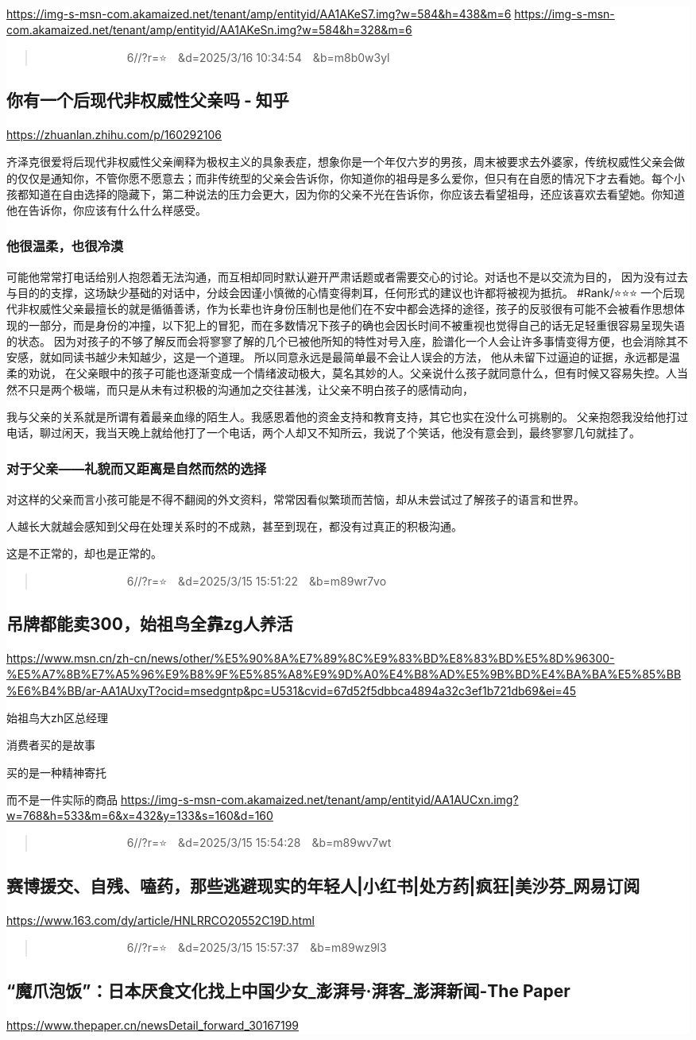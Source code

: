 https://img-s-msn-com.akamaized.net/tenant/amp/entityid/AA1AKeS7.img?w=584&h=438&m=6
https://img-s-msn-com.akamaized.net/tenant/amp/entityid/AA1AKeSn.img?w=584&h=328&m=6

>　　　　　　　　6//?r=⭐　&d=2025/3/16 10:34:54　&b=m8b0w3yl
## 你有一个后现代非权威性父亲吗 - 知乎
https://zhuanlan.zhihu.com/p/160292106

齐泽克很爱将后现代非权威性父亲阐释为极权主义的具象表症，想象你是一个年仅六岁的男孩，周末被要求去外婆家，传统权威性父亲会做的仅仅是通知你，不管你愿不愿意去；而非传统型的父亲会告诉你，你知道你的祖母是多么爱你，但只有在自愿的情况下才去看她。每个小孩都知道在自由选择的隐藏下，第二种说法的压力会更大，因为你的父亲不光在告诉你，你应该去看望祖母，还应该喜欢去看望她。你知道他在告诉你，你应该有什么什么样感受。
### 他很温柔，也很冷漠
可能他常常打电话给别人抱怨着无法沟通，而互相却同时默认避开严肃话题或者需要交心的讨论。对话也不是以交流为目的，
因为没有过去与目的的支撑，这场缺少基础的对话中，分歧会因谨小慎微的心情变得刺耳，任何形式的建议也许都将被视为抵抗。
#Rank/⭐⭐⭐ 
一个后现代非权威性父亲最擅长的就是循循善诱，作为长辈也许身份压制也是他们在不安中都会选择的途径，孩子的反驳很有可能不会被看作思想体现的一部分，而是身份的冲撞，以下犯上的冒犯，而在多数情况下孩子的确也会因长时间不被重视也觉得自己的话无足轻重很容易呈现失语的状态。
因为对孩子的不够了解反而会将寥寥了解的几个已被他所知的特性对号入座，脸谱化一个人会让许多事情变得方便，也会消除其不安感，就如同读书越少未知越少，这是一个道理。
所以同意永远是最简单最不会让人误会的方法，
他从未留下过逼迫的证据，永远都是温柔的劝说，
在父亲眼中的孩子可能也逐渐变成一个情绪波动极大，莫名其妙的人。父亲说什么孩子就同意什么，但有时候又容易失控。人当然不只是两个极端，而只是从未有过积极的沟通加之交往甚浅，让父亲不明白孩子的感情动向，

我与父亲的关系就是所谓有着最亲血缘的陌生人。我感恩着他的资金支持和教育支持，其它也实在没什么可挑剔的。
父亲抱怨我没给他打过电话，聊过闲天，我当天晚上就给他打了一个电话，两个人却又不知所云，我说了个笑话，他没有意会到，最终寥寥几句就挂了。
### 对于父亲——礼貌而又距离是自然而然的选择
对这样的父亲而言小孩可能是不得不翻阅的外文资料，常常因看似繁琐而苦恼，却从未尝试过了解孩子的语言和世界。

人越长大就越会感知到父母在处理关系时的不成熟，甚至到现在，都没有过真正的积极沟通。

这是不正常的，却也是正常的。

>　　　　　　　　6//?r=⭐　&d=2025/3/15 15:51:22　&b=m89wr7vo
## 吊牌都能卖300，始祖鸟全靠zg人养活
https://www.msn.cn/zh-cn/news/other/%E5%90%8A%E7%89%8C%E9%83%BD%E8%83%BD%E5%8D%96300-%E5%A7%8B%E7%A5%96%E9%B8%9F%E5%85%A8%E9%9D%A0%E4%B8%AD%E5%9B%BD%E4%BA%BA%E5%85%BB%E6%B4%BB/ar-AA1AUxyT?ocid=msedgntp&pc=U531&cvid=67d52f5dbbca4894a32c3ef1b721db69&ei=45

始祖鸟大zh区总经理

消费者买的是故事

买的是一种精神寄托

而不是一件实际的商品
https://img-s-msn-com.akamaized.net/tenant/amp/entityid/AA1AUCxn.img?w=768&h=533&m=6&x=432&y=133&s=160&d=160

>　　　　　　　　6//?r=⭐　&d=2025/3/15 15:54:28　&b=m89wv7wt
## 赛博援交、自残、嗑药，那些逃避现实的年轻人|小红书|处方药|疯狂|美沙芬_网易订阅
https://www.163.com/dy/article/HNLRRCO20552C19D.html

>　　　　　　　　6//?r=⭐　&d=2025/3/15 15:57:37　&b=m89wz9l3
## “魔爪泡饭”：日本厌食文化找上中国少女_澎湃号·湃客_澎湃新闻-The Paper
https://www.thepaper.cn/newsDetail_forward_30167199
